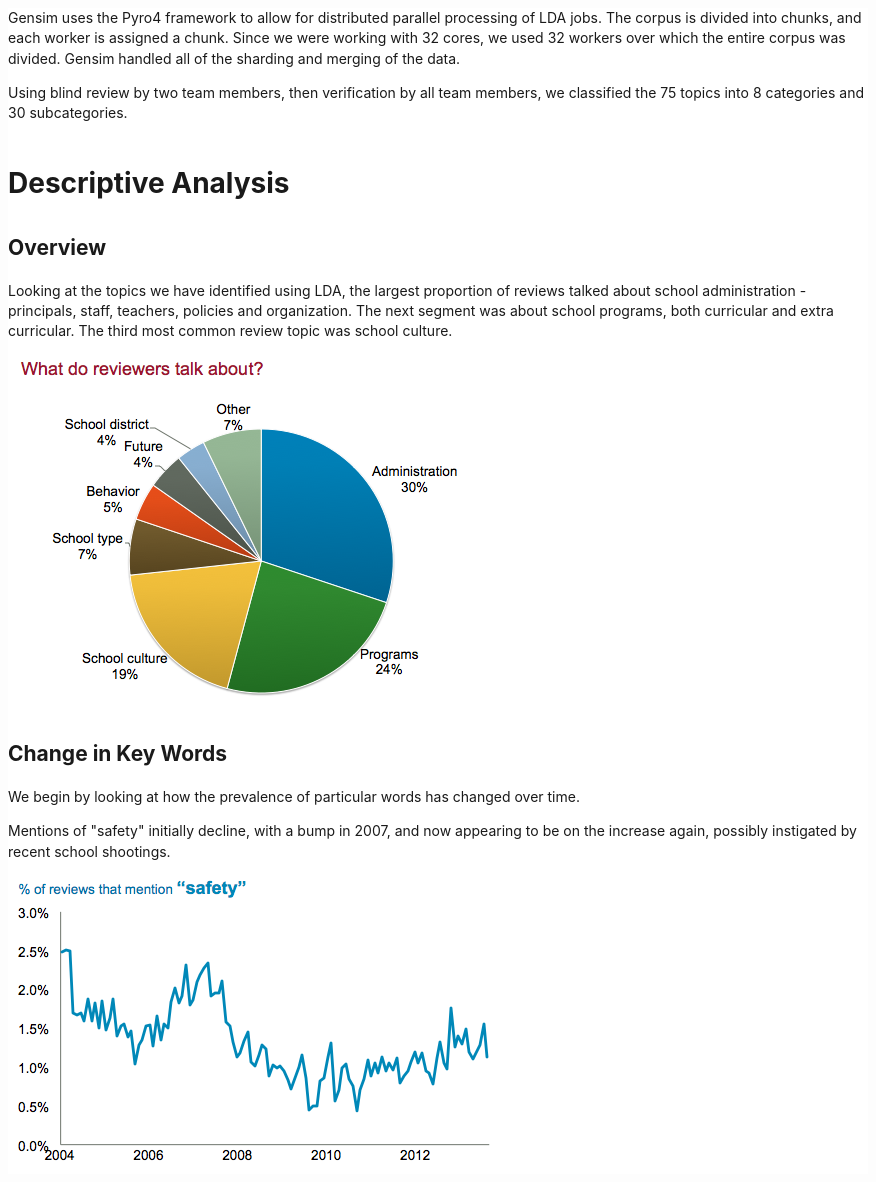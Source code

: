 Gensim uses the Pyro4 framework to allow for distributed parallel processing of LDA jobs. The corpus is divided into chunks, and each worker is assigned a chunk. Since we were working with 32 cores, we used 32 workers over which the entire corpus was divided. Gensim handled all of the sharding and merging of the data.

Using blind review by two team members, then verification by all team members, we classified the 75 topics into 8 categories and 30 subcategories.

# Descriptive Analysis

## Overview

Looking at the topics we have identified using LDA, the largest proportion of reviews talked about school administration - principals, staff, teachers, policies and organization.  The next segment was about school programs, both curricular and extra curricular.  The third most common review topic was school culture.

![png](/assets/images/great_schools_web_files/img_explore_8.png)

## Change in Key Words

We begin by looking at how the prevalence of particular words has changed over time.

Mentions of "safety" initially decline, with a bump in 2007, and now appearing to be on the increase again, possibly instigated by recent school shootings.

![png](/assets/images/great_schools_web_files/img_explore_4.png)
